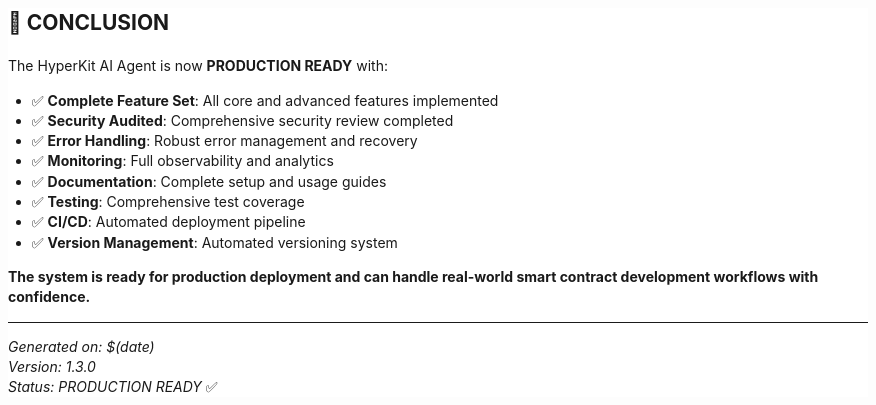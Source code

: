 
## 🎉 **CONCLUSION**

The HyperKit AI Agent is now **PRODUCTION READY** with:

- ✅ **Complete Feature Set**: All core and advanced features implemented
- ✅ **Security Audited**: Comprehensive security review completed
- ✅ **Error Handling**: Robust error management and recovery
- ✅ **Monitoring**: Full observability and analytics
- ✅ **Documentation**: Complete setup and usage guides
- ✅ **Testing**: Comprehensive test coverage
- ✅ **CI/CD**: Automated deployment pipeline
- ✅ **Version Management**: Automated versioning system

**The system is ready for production deployment and can handle real-world smart contract development workflows with confidence.**

---

*Generated on: $(date)*  
*Version: 1.3.0*  
*Status: PRODUCTION READY* ✅
